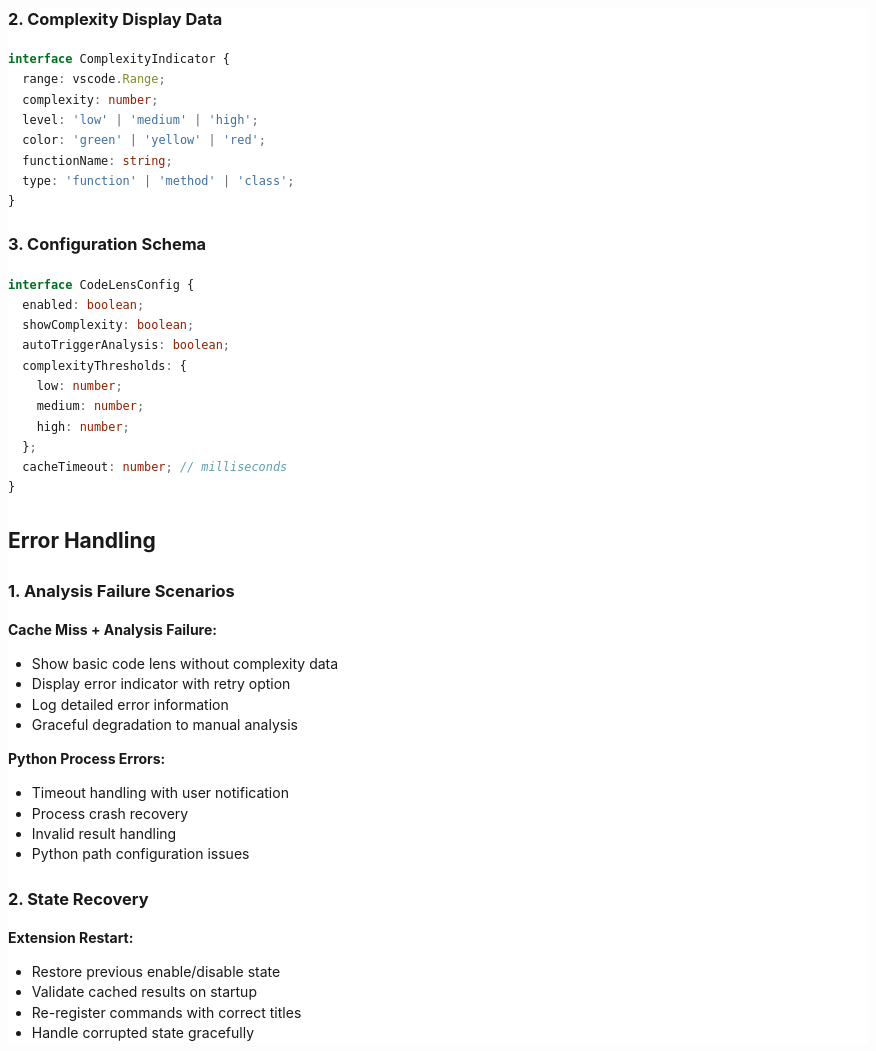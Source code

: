 ### 2. Complexity Display Data

```typescript
interface ComplexityIndicator {
  range: vscode.Range;
  complexity: number;
  level: 'low' | 'medium' | 'high';
  color: 'green' | 'yellow' | 'red';
  functionName: string;
  type: 'function' | 'method' | 'class';
}
```

### 3. Configuration Schema

```typescript
interface CodeLensConfig {
  enabled: boolean;
  showComplexity: boolean;
  autoTriggerAnalysis: boolean;
  complexityThresholds: {
    low: number;
    medium: number;
    high: number;
  };
  cacheTimeout: number; // milliseconds
}
```

## Error Handling

### 1. Analysis Failure Scenarios

**Cache Miss + Analysis Failure:**
- Show basic code lens without complexity data
- Display error indicator with retry option
- Log detailed error information
- Graceful degradation to manual analysis

**Python Process Errors:**
- Timeout handling with user notification
- Process crash recovery
- Invalid result handling
- Python path configuration issues

### 2. State Recovery

**Extension Restart:**
- Restore previous enable/disable state
- Validate cached results on startup
- Re-register commands with correct titles
- Handle corrupted state gracefully
